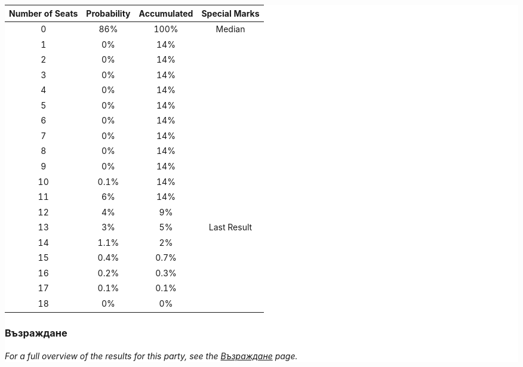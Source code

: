 | Number of Seats | Probability | Accumulated | Special Marks |
|:---------------:|:-----------:|:-----------:|:-------------:|
| 0 | 86% | 100% | Median |
| 1 | 0% | 14% |  |
| 2 | 0% | 14% |  |
| 3 | 0% | 14% |  |
| 4 | 0% | 14% |  |
| 5 | 0% | 14% |  |
| 6 | 0% | 14% |  |
| 7 | 0% | 14% |  |
| 8 | 0% | 14% |  |
| 9 | 0% | 14% |  |
| 10 | 0.1% | 14% |  |
| 11 | 6% | 14% |  |
| 12 | 4% | 9% |  |
| 13 | 3% | 5% | Last Result |
| 14 | 1.1% | 2% |  |
| 15 | 0.4% | 0.7% |  |
| 16 | 0.2% | 0.3% |  |
| 17 | 0.1% | 0.1% |  |
| 18 | 0% | 0% |  |

### Възраждане

*For a full overview of the results for this party, see the [Възраждане](party-възраждане.html) page.*
